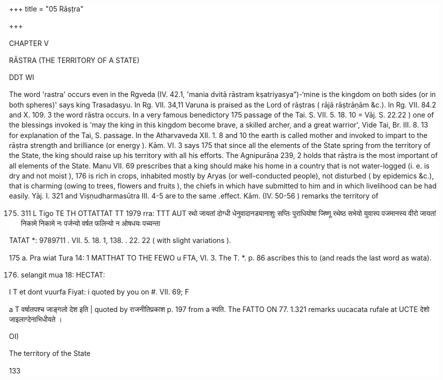 +++
title = "05 Rāṣṭra"

+++

CHAPTER V 

RĀSTRA (THE TERRITORY OF A STATE) 

DDT WI 

The word 'rastra' occurs even in the Rgveda (IV. 42.1, 'mania dvitā rāstram kṣatriyasya”)-‘mine is the kingdom on both sides (or in both spheres)' says king Trasadasyu. In Rg. VII. 34,11 Varuna is praised as the Lord of rāṣtras ( rājā rāṣtrāṇām &c.). In Rg. VII. 84.2 and X. 109. 3 the word rāstra occurs. In a very famous benedictory 175 passage of the Tai. S. VII. 5. 18. 10 = Vāj. S. 22.22 ) one of the blessings invoked is 'may the king in this kingdom become brave, a skilled archer, and a great warrior', Vide Tai, Br. III. 8. 13 for explanation of the Tai, S. passage. In the Atharvaveda XII. 1. 8 and 10 the earth is called mother and invoked to impart to the rāṣtra strength and brilliance (or energy ). Kām. VI. 3 says 175 that since all the elements of the State spring from the territory of the State, the king should raise up his territory with all his efforts. The Agnipurāṇa 239, 2 holds that rāṣtra is the most important of all elements of the State. Manu VII. 69 prescribes that a king should make his home in a country that is not water-logged (i. e. is dry and not moist ), 176 is rich in crops, inhabited mostly by Aryas (or well-conducted people), not disturbed ( by epidemics &c.), that is charming (owing to trees, flowers and fruits ), the chiefs in which have submitted to him and in which livelihood can be had easily. Yāj. I. 321 and Viṣṇudharmasūtra III. 4-5 are to the same .effect. Kām. (IV. 50-56 ) remarks the territory of 

175. 311 L Tigo TE TH OTTATTAT TT 1979 rra: TTT AUT रथो जायतां दोग्धी धेनुवादानड्यानाशुः सप्तिः पुराधियोषा जिष्णू रथेष्ठ सभेयो युवास्प पजमानस्य वीरो जायतां निकामे निकामे नः पर्जन्यो वर्षत फलिन्यो न ओषधयः पच्यन्ता 

TATAT *: 9789711 . VII. 5. 18. 1, 138. . 22. 22 ( with slight variations ). 

175 a. Pra wiat Tura 14: 1 MATTHAT TO THE FEWO u FTA, VI. 3. The T. *. p. 86 ascribes this to (and reads the last word as wata). 

176. selangit mua 18: HECTAT: 

I T et dont vuurfa Fiyat: i quoted by you on \#. VII. 69; F 

a T वर्षातपश्च जाङ्गलो देश इति | quoted by राजनीतिप्रकाश p. 197 from a स्पति. The FATTO ON 77. 1.321 remarks uucacata rufale at UCTE देशो जाइलाग्देनाभिधीयते । 

OI) 

The territory of the State 

133 
